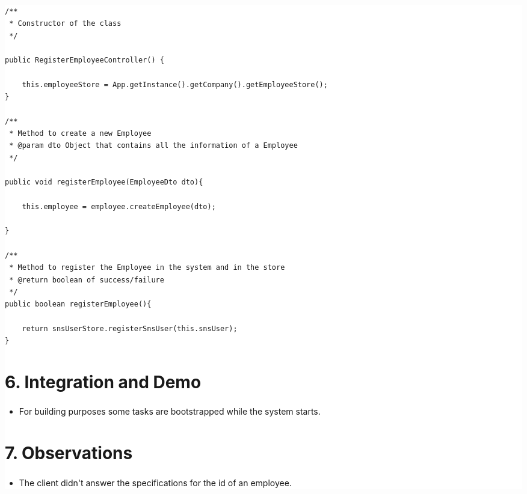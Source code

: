     /**
     * Constructor of the class
     */

    public RegisterEmployeeController() {

        this.employeeStore = App.getInstance().getCompany().getEmployeeStore();
    }

    /**
     * Method to create a new Employee
     * @param dto Object that contains all the information of a Employee
     */

    public void registerEmployee(EmployeeDto dto){

        this.employee = employee.createEmployee(dto);

    }

    /**
     * Method to register the Employee in the system and in the store
     * @return boolean of success/failure
     */
    public boolean registerEmployee(){

        return snsUserStore.registerSnsUser(this.snsUser);
    }


# 6. Integration and Demo 

* For building purposes some tasks are bootstrapped while the system starts.


# 7. Observations

* The client didn't answer the specifications for the id of an employee.





